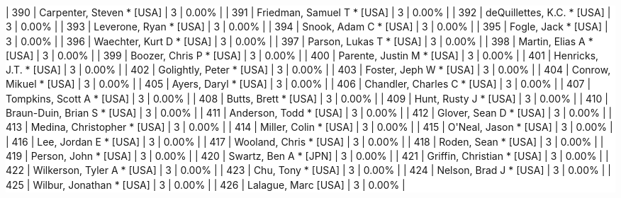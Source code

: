 |  390  | Carpenter, Steven \* [USA] |  3 |  0.00% |
|  391  | Friedman, Samuel T \* [USA] |  3 |  0.00% |
|  392  | deQuillettes, K.C. \* [USA] |  3 |  0.00% |
|  393  | Leverone, Ryan \* [USA] |  3 |  0.00% |
|  394  | Snook, Adam C \* [USA] |  3 |  0.00% |
|  395  | Fogle, Jack \* [USA] |  3 |  0.00% |
|  396  | Waechter, Kurt D \* [USA] |  3 |  0.00% |
|  397  | Parson, Lukas T \* [USA] |  3 |  0.00% |
|  398  | Martin, Elias A \* [USA] |  3 |  0.00% |
|  399  | Boozer, Chris P \* [USA] |  3 |  0.00% |
|  400  | Parente, Justin M \* [USA] |  3 |  0.00% |
|  401  | Henricks, J.T. \* [USA] |  3 |  0.00% |
|  402  | Golightly, Peter \* [USA] |  3 |  0.00% |
|  403  | Foster, Jeph W \* [USA] |  3 |  0.00% |
|  404  | Conrow, Mikuel \* [USA] |  3 |  0.00% |
|  405  | Ayers, Daryl \* [USA] |  3 |  0.00% |
|  406  | Chandler, Charles C \* [USA] |  3 |  0.00% |
|  407  | Tompkins, Scott A \* [USA] |  3 |  0.00% |
|  408  | Butts, Brett \* [USA] |  3 |  0.00% |
|  409  | Hunt, Rusty J \* [USA] |  3 |  0.00% |
|  410  | Braun-Duin, Brian S \* [USA] |  3 |  0.00% |
|  411  | Anderson, Todd \* [USA] |  3 |  0.00% |
|  412  | Glover, Sean D \* [USA] |  3 |  0.00% |
|  413  | Medina, Christopher \* [USA] |  3 |  0.00% |
|  414  | Miller, Colin \* [USA] |  3 |  0.00% |
|  415  | O'Neal, Jason \* [USA] |  3 |  0.00% |
|  416  | Lee, Jordan E \* [USA] |  3 |  0.00% |
|  417  | Wooland, Chris \* [USA] |  3 |  0.00% |
|  418  | Roden, Sean \* [USA] |  3 |  0.00% |
|  419  | Person, John \* [USA] |  3 |  0.00% |
|  420  | Swartz, Ben A \* [JPN] |  3 |  0.00% |
|  421  | Griffin, Christian \* [USA] |  3 |  0.00% |
|  422  | Wilkerson, Tyler A \* [USA] |  3 |  0.00% |
|  423  | Chu, Tony \* [USA] |  3 |  0.00% |
|  424  | Nelson, Brad J \* [USA] |  3 |  0.00% |
|  425  | Wilbur, Jonathan \* [USA] |  3 |  0.00% |
|  426  | Lalague, Marc [USA] |  3 |  0.00% |